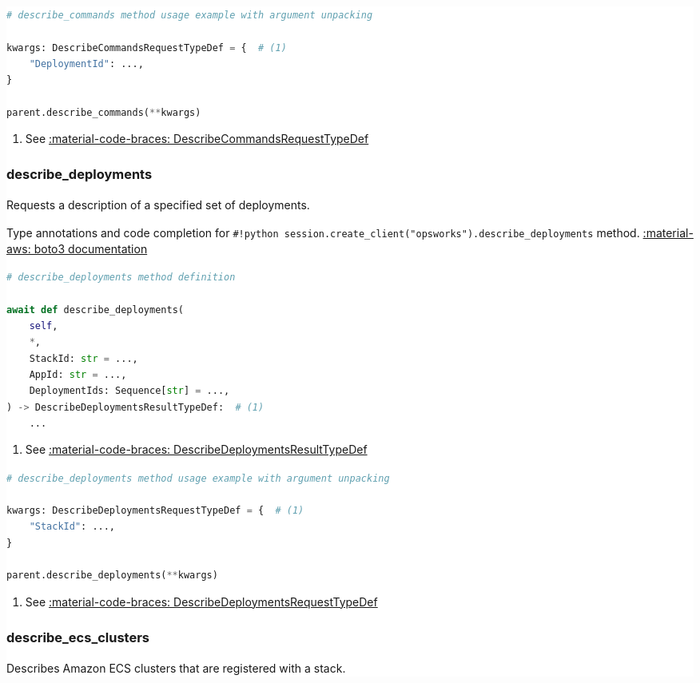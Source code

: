 
```python
# describe_commands method usage example with argument unpacking

kwargs: DescribeCommandsRequestTypeDef = {  # (1)
    "DeploymentId": ...,
}

parent.describe_commands(**kwargs)
```

1. See [:material-code-braces: DescribeCommandsRequestTypeDef](./type_defs.md#describecommandsrequesttypedef) 

### describe\_deployments

Requests a description of a specified set of deployments.

Type annotations and code completion for `#!python session.create_client("opsworks").describe_deployments` method.
[:material-aws: boto3 documentation](https://boto3.amazonaws.com/v1/documentation/api/latest/reference/services/opsworks/client/describe_deployments.html)

```python
# describe_deployments method definition

await def describe_deployments(
    self,
    *,
    StackId: str = ...,
    AppId: str = ...,
    DeploymentIds: Sequence[str] = ...,
) -> DescribeDeploymentsResultTypeDef:  # (1)
    ...
```

1. See [:material-code-braces: DescribeDeploymentsResultTypeDef](./type_defs.md#describedeploymentsresulttypedef) 


```python
# describe_deployments method usage example with argument unpacking

kwargs: DescribeDeploymentsRequestTypeDef = {  # (1)
    "StackId": ...,
}

parent.describe_deployments(**kwargs)
```

1. See [:material-code-braces: DescribeDeploymentsRequestTypeDef](./type_defs.md#describedeploymentsrequesttypedef) 

### describe\_ecs\_clusters

Describes Amazon ECS clusters that are registered with a stack.

